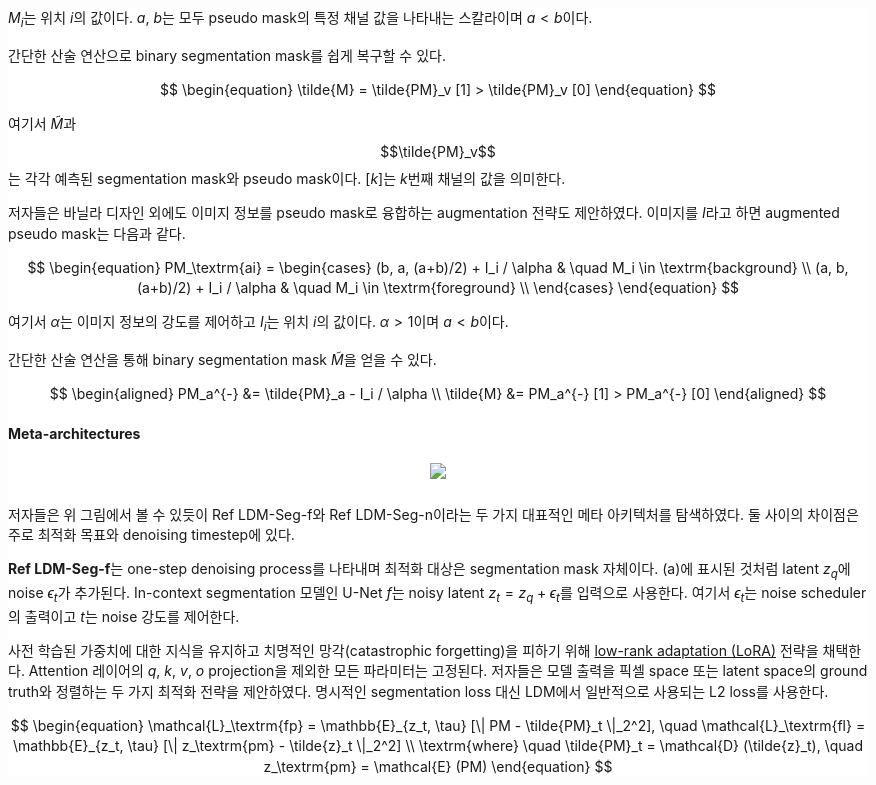 $M_i$는 위치 $i$의 값이다. $a$, $b$는 모두 pseudo mask의 특정 채널 값을 나타내는 스칼라이며 $a < b$이다. 

간단한 산술 연산으로 binary segmentation mask를 쉽게 복구할 수 있다.

$$
\begin{equation}
\tilde{M} = \tilde{PM}_v [1] > \tilde{PM}_v [0]
\end{equation}
$$

여기서 $\tilde{M}$과 $$\tilde{PM}_v$$는 각각 예측된 segmentation mask와 pseudo mask이다. $[k]$는 $k$번째 채널의 값을 의미한다. 

저자들은 바닐라 디자인 외에도 이미지 정보를 pseudo mask로 융합하는 augmentation 전략도 제안하였다. 이미지를 $I$라고 하면 augmented pseudo mask는 다음과 같다.

$$
\begin{equation}
PM_\textrm{ai} = \begin{cases}
(b, a, (a+b)/2) + I_i / \alpha & \quad M_i \in \textrm{background} \\
(a, b, (a+b)/2) + I_i / \alpha & \quad M_i \in \textrm{foreground} \\
\end{cases}
\end{equation}
$$

여기서 $\alpha$는 이미지 정보의 강도를 제어하고 $I_i$는 위치 $i$의 값이다. $\alpha > 1$이며 $a < b$이다. 

간단한 산술 연산을 통해 binary segmentation mask $\tilde{M}$을 얻을 수 있다.

$$
\begin{aligned}
PM_a^{-} &= \tilde{PM}_a - I_i / \alpha \\
\tilde{M} &= PM_a^{-} [1] > PM_a^{-} [0]
\end{aligned}
$$

#### Meta-architectures
<center><img src='{{"/assets/img/refldmseg/refldmseg-fig3.webp" | relative_url}}' width="100%"></center>
<br>
저자들은 위 그림에서 볼 수 있듯이 Ref LDM-Seg-f와 Ref LDM-Seg-n이라는 두 가지 대표적인 메타 아키텍처를 탐색하였다. 둘 사이의 차이점은 주로 최적화 목표와 denoising timestep에 있다. 

**Ref LDM-Seg-f**는 one-step denoising process를 나타내며 최적화 대상은 segmentation mask 자체이다. (a)에 표시된 것처럼 latent $z_q$에 noise $\epsilon_t$가 추가된다. In-context segmentation 모델인 U-Net $f$는 noisy latent $z_t = z_q + \epsilon_t$를 입력으로 사용한다. 여기서 $\epsilon_t$는 noise scheduler의 출력이고 $t$는 noise 강도를 제어한다. 

사전 학습된 가중치에 대한 지식을 유지하고 치명적인 망각(catastrophic forgetting)을 피하기 위해 [low-rank adaptation (LoRA)](https://kimjy99.github.io/논문리뷰/lora) 전략을 채택한다. Attention 레이어의 $q$, $k$, $v$, $o$ projection을 제외한 모든 파라미터는 고정된다. 저자들은 모델 출력을 픽셀 space 또는 latent space의 ground truth와 정렬하는 두 가지 최적화 전략을 제안하였다. 명시적인 segmentation loss 대신 LDM에서 일반적으로 사용되는 L2 loss를 사용한다. 

$$
\begin{equation}
\mathcal{L}_\textrm{fp} = \mathbb{E}_{z_t, \tau} [\| PM - \tilde{PM}_t \|_2^2], \quad \mathcal{L}_\textrm{fl} = \mathbb{E}_{z_t, \tau} [\| z_\textrm{pm} - \tilde{z}_t \|_2^2] \\
\textrm{where} \quad \tilde{PM}_t = \mathcal{D} (\tilde{z}_t), \quad z_\textrm{pm} = \mathcal{E} (PM)
\end{equation}
$$
